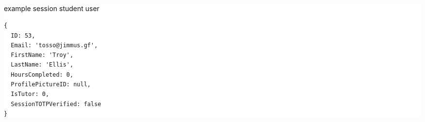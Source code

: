 example session student user

```
{ 
  ID: 53,
  Email: 'tosso@jimmus.gf',
  FirstName: 'Troy',
  LastName: 'Ellis',
  HoursCompleted: 0,
  ProfilePictureID: null,
  IsTutor: 0,
  SessionTOTPVerified: false
}
```
